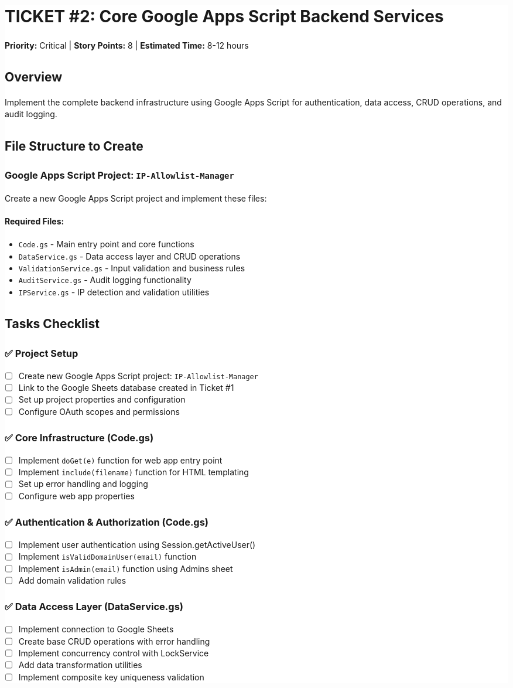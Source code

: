 # TICKET #2: Core Google Apps Script Backend Services

**Priority:** Critical | **Story Points:** 8 | **Estimated Time:** 8-12 hours

## Overview
Implement the complete backend infrastructure using Google Apps Script for authentication, data access, CRUD operations, and audit logging.

## File Structure to Create

### Google Apps Script Project: `IP-Allowlist-Manager`

Create a new Google Apps Script project and implement these files:

#### Required Files:
- `Code.gs` - Main entry point and core functions
- `DataService.gs` - Data access layer and CRUD operations
- `ValidationService.gs` - Input validation and business rules
- `AuditService.gs` - Audit logging functionality
- `IPService.gs` - IP detection and validation utilities

## Tasks Checklist

### ✅ Project Setup
- [ ] Create new Google Apps Script project: `IP-Allowlist-Manager`
- [ ] Link to the Google Sheets database created in Ticket #1
- [ ] Set up project properties and configuration
- [ ] Configure OAuth scopes and permissions

### ✅ Core Infrastructure (Code.gs)
- [ ] Implement `doGet(e)` function for web app entry point
- [ ] Implement `include(filename)` function for HTML templating
- [ ] Set up error handling and logging
- [ ] Configure web app properties

### ✅ Authentication & Authorization (Code.gs)
- [ ] Implement user authentication using Session.getActiveUser()
- [ ] Implement `isValidDomainUser(email)` function
- [ ] Implement `isAdmin(email)` function using Admins sheet
- [ ] Add domain validation rules

### ✅ Data Access Layer (DataService.gs)
- [ ] Implement connection to Google Sheets
- [ ] Create base CRUD operations with error handling
- [ ] Implement concurrency control with LockService
- [ ] Add data transformation utilities
- [ ] Implement composite key uniqueness validation
